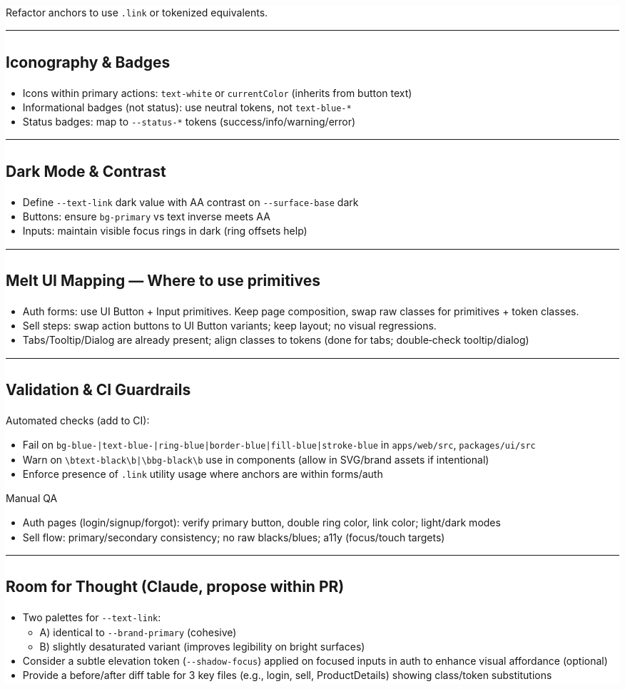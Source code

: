 Refactor anchors to use `.link` or tokenized equivalents.

---

## Iconography & Badges

- Icons within primary actions: `text-white` or `currentColor` (inherits from button text)
- Informational badges (not status): use neutral tokens, not `text-blue-*`
- Status badges: map to `--status-*` tokens (success/info/warning/error)

---

## Dark Mode & Contrast

- Define `--text-link` dark value with AA contrast on `--surface-base` dark
- Buttons: ensure `bg-primary` vs text inverse meets AA
- Inputs: maintain visible focus rings in dark (ring offsets help)

---

## Melt UI Mapping — Where to use primitives

- Auth forms: use UI Button + Input primitives. Keep page composition, swap raw classes for primitives + token classes.
- Sell steps: swap action buttons to UI Button variants; keep layout; no visual regressions.
- Tabs/Tooltip/Dialog are already present; align classes to tokens (done for tabs; double‑check tooltip/dialog)

---

## Validation & CI Guardrails

Automated checks (add to CI):
- Fail on `bg-blue-|text-blue-|ring-blue|border-blue|fill-blue|stroke-blue` in `apps/web/src`, `packages/ui/src`
- Warn on `\btext-black\b|\bbg-black\b` use in components (allow in SVG/brand assets if intentional)
- Enforce presence of `.link` utility usage where anchors are within forms/auth

Manual QA
- Auth pages (login/signup/forgot): verify primary button, double ring color, link color; light/dark modes
- Sell flow: primary/secondary consistency; no raw blacks/blues; a11y (focus/touch targets)

---

## Room for Thought (Claude, propose within PR)

- Two palettes for `--text-link`:
  - A) identical to `--brand-primary` (cohesive)
  - B) slightly desaturated variant (improves legibility on bright surfaces)
- Consider a subtle elevation token (`--shadow-focus`) applied on focused inputs in auth to enhance visual affordance (optional)
- Provide a before/after diff table for 3 key files (e.g., login, sell, ProductDetails) showing class/token substitutions
